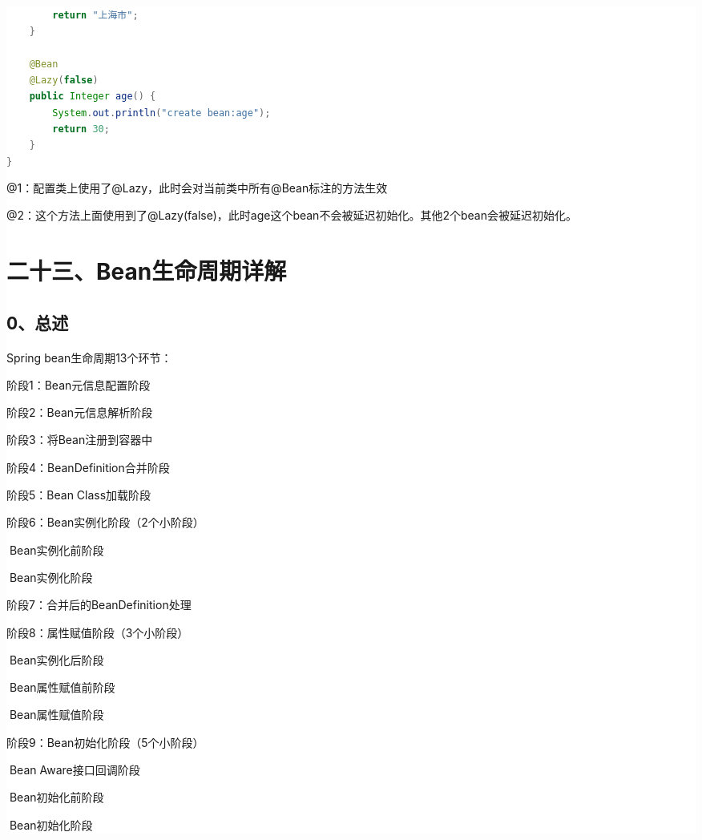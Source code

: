 ```java
        return "上海市";
    }

    @Bean
    @Lazy(false)
    public Integer age() {
        System.out.println("create bean:age");
        return 30;
    }
}
```

@1：配置类上使用了@Lazy，此时会对当前类中所有@Bean标注的方法生效

@2：这个方法上面使用到了@Lazy(false)，此时age这个bean不会被延迟初始化。其他2个bean会被延迟初始化。





# 二十三、Bean生命周期详解

## 0、总述

Spring bean生命周期13个环节：

阶段1：Bean元信息配置阶段

阶段2：Bean元信息解析阶段

阶段3：将Bean注册到容器中

阶段4：BeanDefinition合并阶段

阶段5：Bean Class加载阶段

阶段6：Bean实例化阶段（2个小阶段）

​	Bean实例化前阶段

​	Bean实例化阶段

阶段7：合并后的BeanDefinition处理

阶段8：属性赋值阶段（3个小阶段）

​	Bean实例化后阶段

​	Bean属性赋值前阶段

​	Bean属性赋值阶段

阶段9：Bean初始化阶段（5个小阶段）

​	Bean Aware接口回调阶段

​	Bean初始化前阶段

​	Bean初始化阶段
